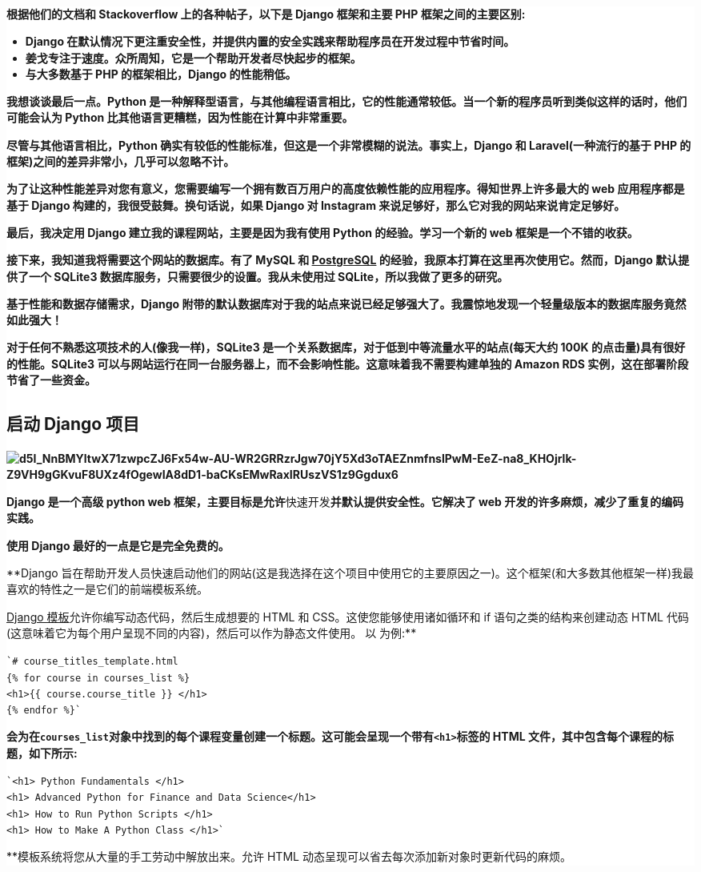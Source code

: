 **根据他们的文档和 Stackoverflow 上的各种帖子，以下是 Django 框架和主要 PHP 框架之间的主要区别:**

*   **Django 在默认情况下更注重安全性，并提供内置的安全实践来帮助程序员在开发过程中节省时间。**
*   **姜戈专注于速度。众所周知，它是一个帮助开发者尽快起步的框架。**
*   **与大多数基于 PHP 的框架相比，Django 的性能稍低。**

**我想谈谈最后一点。Python 是一种解释型语言，与其他编程语言相比，它的性能通常较低。当一个新的程序员听到类似这样的话时，他们可能会认为 Python 比其他语言更糟糕，因为性能在计算中非常重要。**

**尽管与其他语言相比，Python 确实有较低的性能标准，但这是一个非常模糊的说法。事实上，Django 和 Laravel(一种流行的基于 PHP 的框架)之间的差异非常小，几乎可以忽略不计。**

**为了让这种性能差异对您有意义，您需要编写一个拥有数百万用户的高度依赖性能的应用程序。得知世界上许多最大的 web 应用程序都是基于 Django 构建的，我很受鼓舞。换句话说，如果 Django 对 Instagram 来说足够好，那么它对我的网站来说肯定足够好。**

**最后，我决定用 Django 建立我的课程网站，主要是因为我有使用 Python 的经验。学习一个新的 web 框架是一个不错的收获。**

**接下来，我知道我将需要这个网站的数据库。有了 MySQL 和 [PostgreSQL](https://nickmccullum.com/sql/sql-installation/) 的经验，我原本打算在这里再次使用它。然而，Django 默认提供了一个 SQLite3 数据库服务，只需要很少的设置。我从未使用过 SQLite，所以我做了更多的研究。**

**基于性能和数据存储需求，Django 附带的默认数据库对于我的站点来说已经足够强大了。我震惊地发现一个轻量级版本的数据库服务竟然如此强大！**

**对于任何不熟悉这项技术的人(像我一样)，SQLite3 是一个关系数据库，对于低到中等流量水平的站点(每天大约 100K 的点击量)具有很好的性能。SQLite3 可以与网站运行在同一台服务器上，而不会影响性能。这意味着我不需要构建单独的 Amazon RDS 实例，这在部署阶段节省了一些资金。**

## **启动 Django 项目**

**![d5I_NnBMYltwX71zwpcZJ6Fx54w-AU-WR2GRRzrJgw70jY5Xd3oTAEZnmfnslPwM-EeZ-na8_KHOjrlk-Z9VH9gGKvuF8UXz4fOgewIA8dD1-baCKsEMwRaxIRUszVS1z9Ggdux6](img/7664cc169b4eb5c1b4f985aaa4dcbb17.png)**

**Django 是一个高级 python web 框架，主要目标是允许**快速开发**并默认提供安全性。它解决了 web 开发的许多麻烦，减少了重复的编码实践。**

**使用 Django 最好的一点是它是完全免费的。**

**Django 旨在帮助开发人员快速启动他们的网站(这是我选择在这个项目中使用它的主要原因之一)。这个框架(和大多数其他框架一样)我最喜欢的特性之一是它们的前端模板系统。

[Django 模板](https://docs.djangoproject.com/en/3.0/topics/templates/)允许你编写动态代码，然后生成想要的 HTML 和 CSS。这使您能够使用诸如循环和 if 语句之类的结构来创建动态 HTML 代码(这意味着它为每个用户呈现不同的内容)，然后可以作为静态文件使用。
以
为例:**

```
`# course_titles_template.html
{% for course in courses_list %}
<h1>{{ course.course_title }} </h1>
{% endfor %}`
```

**会为在`courses_list`对象中找到的每个课程变量创建一个标题。这可能会呈现一个带有`<h1>`标签的 HTML 文件，其中包含每个课程的标题，如下所示:**

```
`<h1> Python Fundamentals </h1>
<h1> Advanced Python for Finance and Data Science</h1>
<h1> How to Run Python Scripts </h1>
<h1> How to Make A Python Class </h1>`
```

**模板系统将您从大量的手工劳动中解放出来。允许 HTML 动态呈现可以省去每次添加新对象时更新代码的麻烦。

